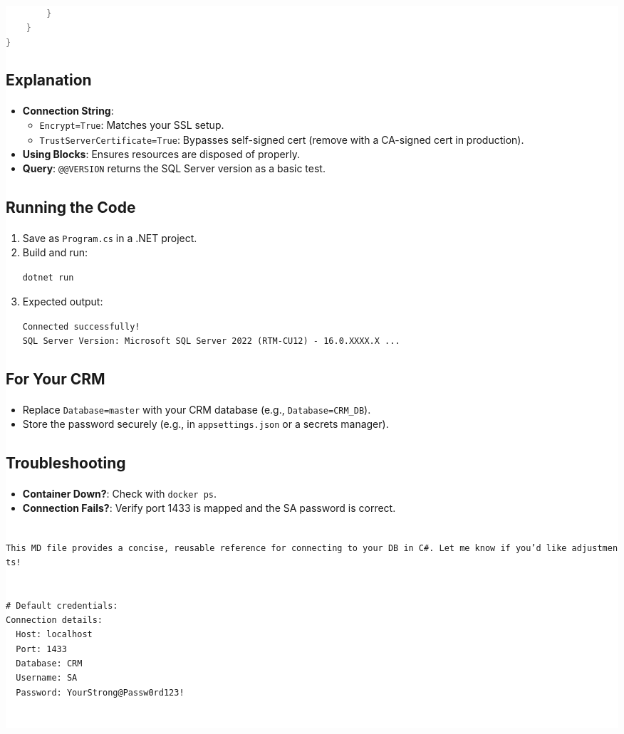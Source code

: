 ```csharp
        }
    }
}
```

## Explanation
- **Connection String**:
  - `Encrypt=True`: Matches your SSL setup.
  - `TrustServerCertificate=True`: Bypasses self-signed cert (remove with a CA-signed cert in production).
- **Using Blocks**: Ensures resources are disposed of properly.
- **Query**: `@@VERSION` returns the SQL Server version as a basic test.

## Running the Code
1. Save as `Program.cs` in a .NET project.
2. Build and run:
   ```bash
   dotnet run
   ```
3. Expected output:
   ```
   Connected successfully!
   SQL Server Version: Microsoft SQL Server 2022 (RTM-CU12) - 16.0.XXXX.X ...
   ```

## For Your CRM
- Replace `Database=master` with your CRM database (e.g., `Database=CRM_DB`).
- Store the password securely (e.g., in `appsettings.json` or a secrets manager).

## Troubleshooting
- **Container Down?**: Check with `docker ps`.
- **Connection Fails?**: Verify port 1433 is mapped and the SA password is correct.
```

This MD file provides a concise, reusable reference for connecting to your DB in C#. Let me know if you’d like adjustments!


# Default credentials:
Connection details:
  Host: localhost
  Port: 1433
  Database: CRM
  Username: SA
  Password: YourStrong@Passw0rd123!


